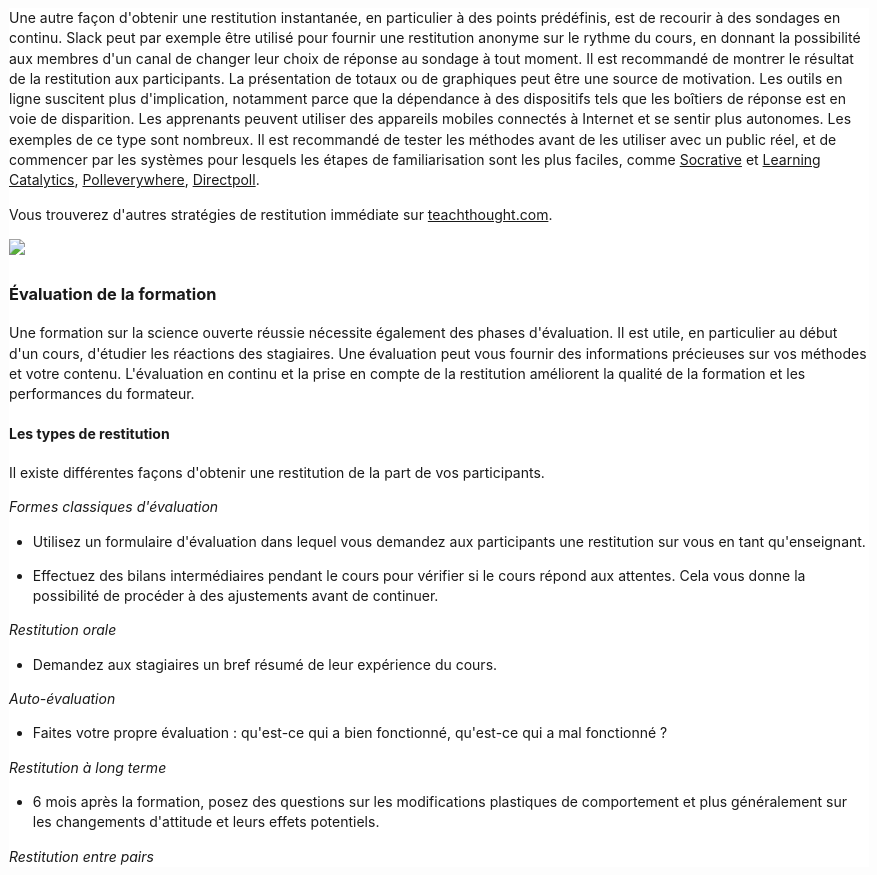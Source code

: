 Une autre façon d'obtenir une restitution instantanée, en particulier à des points prédéfinis, est de recourir à des sondages en continu. Slack peut par exemple être utilisé pour fournir une restitution anonyme sur le rythme du cours, en donnant la possibilité aux membres d'un canal de changer leur choix de réponse au sondage à tout moment. Il est recommandé de montrer le résultat de la restitution aux participants. La présentation de totaux ou de graphiques peut être une source de motivation. Les outils en ligne suscitent plus d'implication, notamment parce que la dépendance à des dispositifs tels que les boîtiers de réponse est en voie de disparition. Les apprenants peuvent utiliser des appareils mobiles connectés à Internet et se sentir plus autonomes. Les exemples de ce type sont nombreux. Il est recommandé de tester les méthodes avant de les utiliser avec un public réel, et de commencer par les systèmes pour lesquels les étapes de familiarisation sont les plus faciles, comme [Socrative](https://www.socrative.com/) et [](https://www.pearson.com/us/higher-education/products-services-teaching/learning-engagement-tools/learning-catalytics.html) [Learning Catalytics](https://www.pearson.com/us/higher-education/products-services-teaching/learning-engagement-tools/learning-catalytics.html), [](https://www.polleverywhere.com/) [Polleverywhere](https://www.polleverywhere.com/), [](http://directpoll.com/) [Directpoll](http://directpoll.com/).


Vous trouverez d'autres stratégies de restitution immédiate sur [teachthought.com](https://www.teachthought.com/technology/20-simple-assessment-strategies-can-use-every-day/).

![](/Images/Icons/describe.png)

### Évaluation de la formation 

Une formation sur la science ouverte réussie nécessite également des phases d'évaluation. Il est utile, en particulier au début d'un cours, d'étudier les réactions des stagiaires. Une évaluation peut vous fournir des informations précieuses sur vos méthodes et votre contenu. L'évaluation en continu et la prise en compte de la restitution améliorent la qualité de la formation et les performances du formateur.

#### Les types de restitution 

Il existe différentes façons d'obtenir une restitution de la part de vos participants.

_Formes classiques d'évaluation_

* Utilisez un formulaire d'évaluation dans lequel vous demandez aux participants une restitution sur vous en tant qu'enseignant.

* Effectuez des bilans intermédiaires pendant le cours pour vérifier si le cours répond aux attentes. Cela vous donne la possibilité de procéder à des ajustements avant de continuer.

_Restitution orale_

* Demandez aux stagiaires un bref résumé de leur expérience du cours.

_Auto-évaluation_

* Faites votre propre évaluation : qu'est-ce qui a bien fonctionné, qu'est-ce qui a mal fonctionné ?

_Restitution à long terme_

* 6 mois après la formation, posez des questions sur les modifications plastiques de comportement et plus généralement sur les changements d'attitude et leurs effets potentiels.

_Restitution entre pairs_
